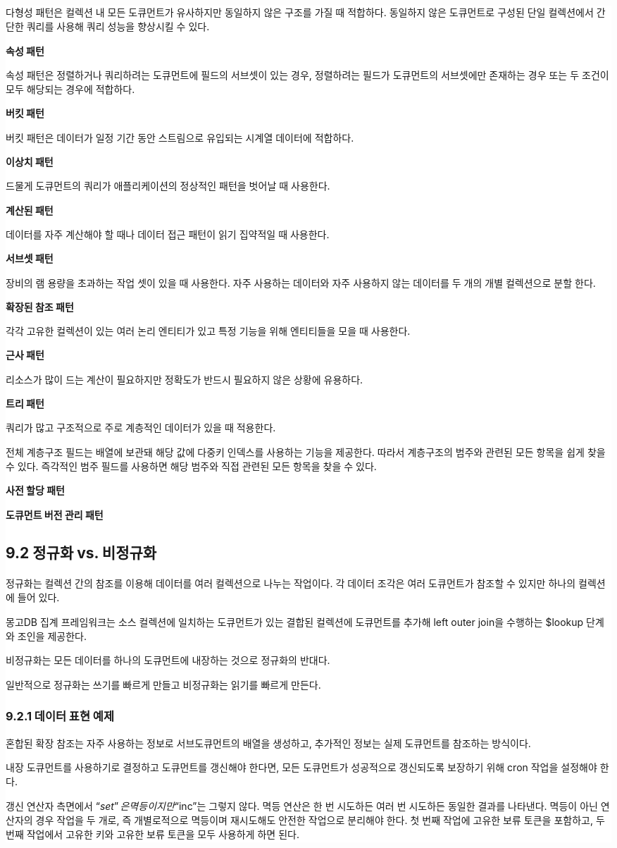 다형성 패턴은 컬렉션 내 모든 도큐먼트가 유사하지만 동일하지 않은 구조를 가질 때 적합하다. 동일하지 않은 도큐먼트로 구성된 단일 컬렉션에서 간단한 쿼리를 사용해 쿼리 성능을 향상시킬 수 있다.

**속성 패턴**

속성 패턴은 정렬하거나 쿼리하려는 도큐먼트에 필드의 서브셋이 있는 경우, 정렬하려는 필드가 도큐먼트의 서브셋에만 존재하는 경우 또는 두 조건이 모두 해당되는 경우에 적합하다.

**버킷 패턴**

버킷 패턴은 데이터가 일정 기간 동안 스트림으로 유입되는 시계열 데이터에 적합하다.

**이상치 패턴**

드물게 도큐먼트의 쿼리가 애플리케이션의 정상적인 패턴을 벗어날 때 사용한다.

**계산된 패턴**

데이터를 자주 계산해야 할 때나 데이터 접근 패턴이 읽기 집약적일 때 사용한다.

**서브셋 패턴**

장비의 램 용량을 초과하는 작업 셋이 있을 때 사용한다. 자주 사용하는 데이터와 자주 사용하지 않는 데이터를 두 개의 개별 컬렉션으로 분할 한다.

**확장된 참조 패턴**

각각 고유한 컬렉션이 있는 여러 논리 엔티티가 있고 특정 기능을 위해 엔티티들을 모을 때 사용한다.

**근사 패턴**

리소스가 많이 드는 계산이 필요하지만 정확도가 반드시 필요하지 않은 상황에 유용하다.

**트리 패턴**

쿼리가 많고 구조적으로 주로 계층적인 데이터가 있을 때 적용한다.

전체 계층구조 필드는 배열에 보관돼 해당 값에 다중키 인덱스를 사용하는 기능을 제공한다. 따라서 계층구조의 범주와 관련된 모든 항목을 쉽게 찾을 수 있다. 즉각적인 범주 필드를 사용하면 해당 범주와 직접 관련된 모든 항목을 찾을 수 있다.

**사전 할당 패턴**

**도큐먼트 버전 관리 패턴**

## 9.2 정규화 vs. 비정규화

정규화는 컬렉션 간의 참조를 이용해 데이터를 여러 컬렉션으로 나누는 작업이다. 각 데이터 조각은 여러 도큐먼트가 참조할 수 있지만 하나의 컬렉션에 들어 있다.

몽고DB 집계 프레임워크는 소스 컬렉션에 일치하는 도큐먼트가 있는 결합된 컬렉션에 도큐먼트를 추가해 left outer join을 수행하는 $lookup 단계와 조인을 제공한다.

비정규화는 모든 데이터를 하나의 도큐먼트에 내장하는 것으로 정규화의 반대다.

일반적으로 정규화는 쓰기를 빠르게 만들고 비정규화는 읽기를 빠르게 만든다.

### 9.2.1 데이터 표현 예제

혼합된 확장 참조는 자주 사용하는 정보로 서브도큐먼트의 배열을 생성하고, 추가적인 정보는 실제 도큐먼트를 참조하는 방식이다.

내장 도큐먼트를 사용하기로 결정하고 도큐먼트를 갱신해야 한다면, 모든 도큐먼트가 성공적으로 갱신되도록 보장하기 위해 cron 작업을 설정해야 한다.

갱신 연산자 측면에서 “$set”은 멱등이지만 “$inc”는 그렇지 않다. 멱등 연산은 한 번 시도하든 여러 번 시도하든 동일한 결과를 나타낸다. 멱등이 아닌 연산자의 경우 작업을 두 개로, 즉 개별로적으로 멱등이며 재시도해도 안전한 작업으로 분리해야 한다. 첫 번째 작업에 고유한 보류 토큰을 포함하고, 두 번째 작업에서 고유한 키와 고유한 보류 토큰을 모두 사용하게 하면 된다.
